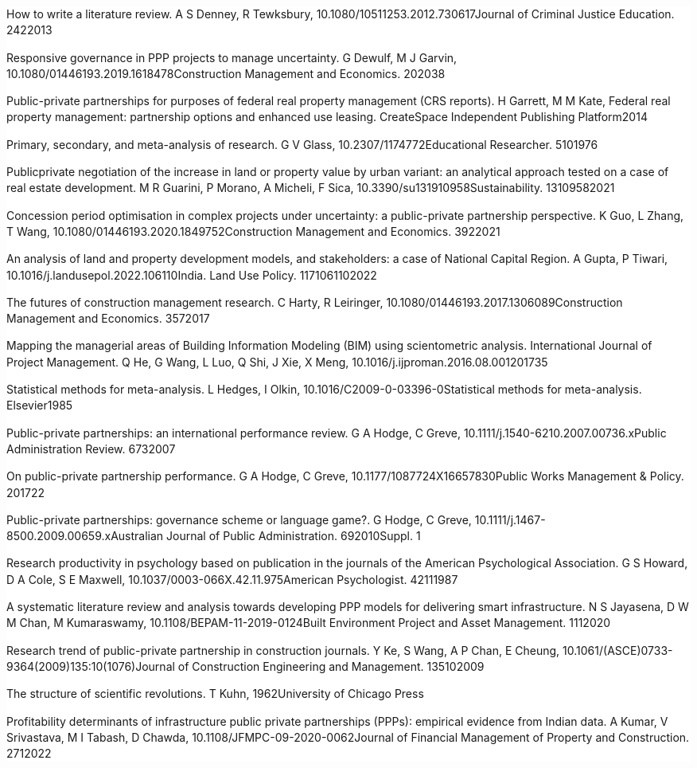 How to write a literature review. A S Denney, R Tewksbury, 10.1080/10511253.2012.730617Journal of Criminal Justice Education. 2422013

Responsive governance in PPP projects to manage uncertainty. G Dewulf, M J Garvin, 10.1080/01446193.2019.1618478Construction Management and Economics. 202038

Public-private partnerships for purposes of federal real property management (CRS reports). H Garrett, M M Kate, Federal real property management: partnership options and enhanced use leasing. CreateSpace Independent Publishing Platform2014

Primary, secondary, and meta-analysis of research. G V Glass, 10.2307/1174772Educational Researcher. 5101976

Publicprivate negotiation of the increase in land or property value by urban variant: an analytical approach tested on a case of real estate development. M R Guarini, P Morano, A Micheli, F Sica, 10.3390/su131910958Sustainability. 13109582021

Concession period optimisation in complex projects under uncertainty: a public-private partnership perspective. K Guo, L Zhang, T Wang, 10.1080/01446193.2020.1849752Construction Management and Economics. 3922021

An analysis of land and property development models, and stakeholders: a case of National Capital Region. A Gupta, P Tiwari, 10.1016/j.landusepol.2022.106110India. Land Use Policy. 1171061102022

The futures of construction management research. C Harty, R Leiringer, 10.1080/01446193.2017.1306089Construction Management and Economics. 3572017

Mapping the managerial areas of Building Information Modeling (BIM) using scientometric analysis. International Journal of Project Management. Q He, G Wang, L Luo, Q Shi, J Xie, X Meng, 10.1016/j.ijproman.2016.08.001201735

Statistical methods for meta-analysis. L Hedges, I Olkin, 10.1016/C2009-0-03396-0Statistical methods for meta-analysis. Elsevier1985

Public-private partnerships: an international performance review. G A Hodge, C Greve, 10.1111/j.1540-6210.2007.00736.xPublic Administration Review. 6732007

On public-private partnership performance. G A Hodge, C Greve, 10.1177/1087724X16657830Public Works Management & Policy. 201722

Public-private partnerships: governance scheme or language game?. G Hodge, C Greve, 10.1111/j.1467-8500.2009.00659.xAustralian Journal of Public Administration. 692010Suppl. 1

Research productivity in psychology based on publication in the journals of the American Psychological Association. G S Howard, D A Cole, S E Maxwell, 10.1037/0003-066X.42.11.975American Psychologist. 42111987

A systematic literature review and analysis towards developing PPP models for delivering smart infrastructure. N S Jayasena, D W M Chan, M Kumaraswamy, 10.1108/BEPAM-11-2019-0124Built Environment Project and Asset Management. 1112020

Research trend of public-private partnership in construction journals. Y Ke, S Wang, A P Chan, E Cheung, 10.1061/(ASCE)0733-9364(2009)135:10(1076)Journal of Construction Engineering and Management. 135102009

The structure of scientific revolutions. T Kuhn, 1962University of Chicago Press

Profitability determinants of infrastructure public private partnerships (PPPs): empirical evidence from Indian data. A Kumar, V Srivastava, M I Tabash, D Chawda, 10.1108/JFMPC-09-2020-0062Journal of Financial Management of Property and Construction. 2712022
